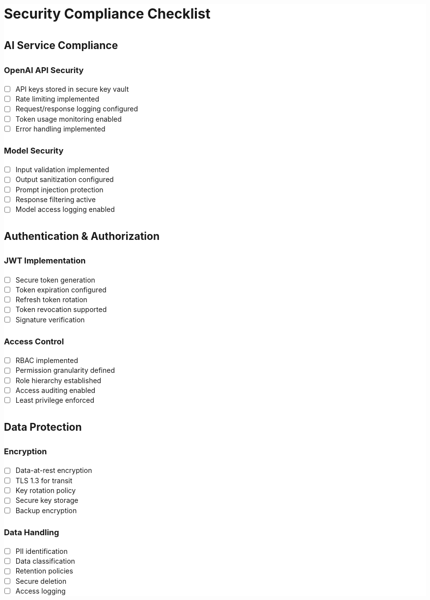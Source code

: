 # Security Compliance Checklist

## AI Service Compliance

### OpenAI API Security
- [ ] API keys stored in secure key vault
- [ ] Rate limiting implemented
- [ ] Request/response logging configured
- [ ] Token usage monitoring enabled
- [ ] Error handling implemented

### Model Security
- [ ] Input validation implemented
- [ ] Output sanitization configured
- [ ] Prompt injection protection
- [ ] Response filtering active
- [ ] Model access logging enabled

## Authentication & Authorization

### JWT Implementation
- [ ] Secure token generation
- [ ] Token expiration configured
- [ ] Refresh token rotation
- [ ] Token revocation supported
- [ ] Signature verification

### Access Control
- [ ] RBAC implemented
- [ ] Permission granularity defined
- [ ] Role hierarchy established
- [ ] Access auditing enabled
- [ ] Least privilege enforced

## Data Protection

### Encryption
- [ ] Data-at-rest encryption
- [ ] TLS 1.3 for transit
- [ ] Key rotation policy
- [ ] Secure key storage
- [ ] Backup encryption

### Data Handling
- [ ] PII identification
- [ ] Data classification
- [ ] Retention policies
- [ ] Secure deletion
- [ ] Access logging
